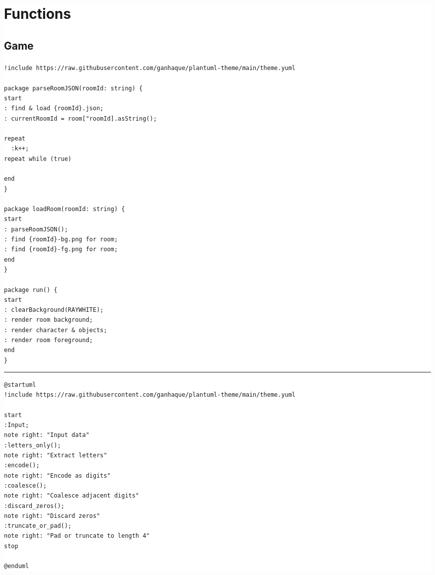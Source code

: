 # Functions

## Game

```plantuml
!include https://raw.githubusercontent.com/ganhaque/plantuml-theme/main/theme.yuml

package parseRoomJSON(roomId: string) {
start
: find & load {roomId}.json;
: currentRoomId = room["roomId].asString();

repeat
  :k++;
repeat while (true)

end
}

package loadRoom(roomId: string) {
start
: parseRoomJSON();
: find {roomId}-bg.png for room;
: find {roomId}-fg.png for room;
end
}

package run() {
start
: clearBackground(RAYWHITE);
: render room background;
: render character & objects;
: render room foreground;
end
}
```





---



```plantuml
@startuml
!include https://raw.githubusercontent.com/ganhaque/plantuml-theme/main/theme.yuml

start
:Input;
note right: "Input data"
:letters_only();
note right: "Extract letters"
:encode();
note right: "Encode as digits"
:coalesce();
note right: "Coalesce adjacent digits"
:discard_zeros();
note right: "Discard zeros"
:truncate_or_pad();
note right: "Pad or truncate to length 4"
stop

@enduml
```